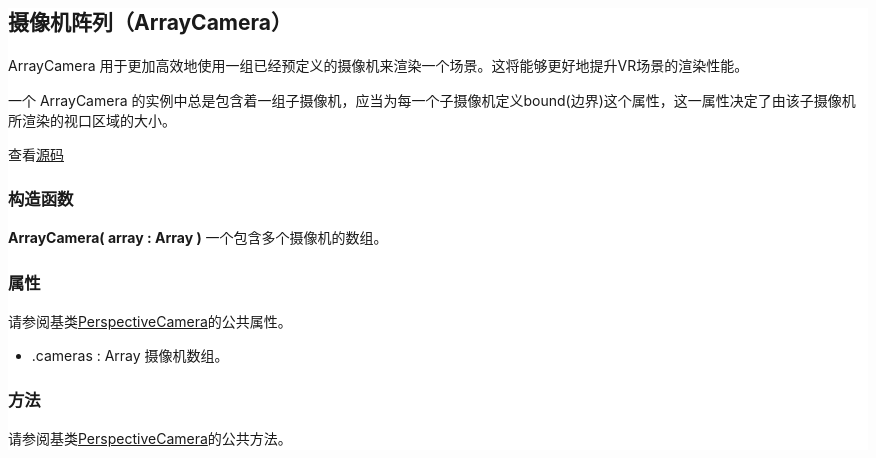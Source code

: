## <a id="ArrayCamera"></a>摄像机阵列（ArrayCamera）

ArrayCamera 用于更加高效地使用一组已经预定义的摄像机来渲染一个场景。这将能够更好地提升VR场景的渲染性能。

一个 ArrayCamera 的实例中总是包含着一组子摄像机，应当为每一个子摄像机定义bound(边界)这个属性，这一属性决定了由该子摄像机所渲染的视口区域的大小。

查看[源码](https://github.com/mrdoob/three.js/blob/master/src/cameras/ArrayCamera.js)

### 构造函数
**ArrayCamera( array : Array )**
一个包含多个摄像机的数组。

### 属性
请参阅基类[PerspectiveCamera](#PerspectiveCamera)的公共属性。

-  .cameras : Array
摄像机数组。

### 方法
请参阅基类[PerspectiveCamera](#PerspectiveCamera)的公共方法。